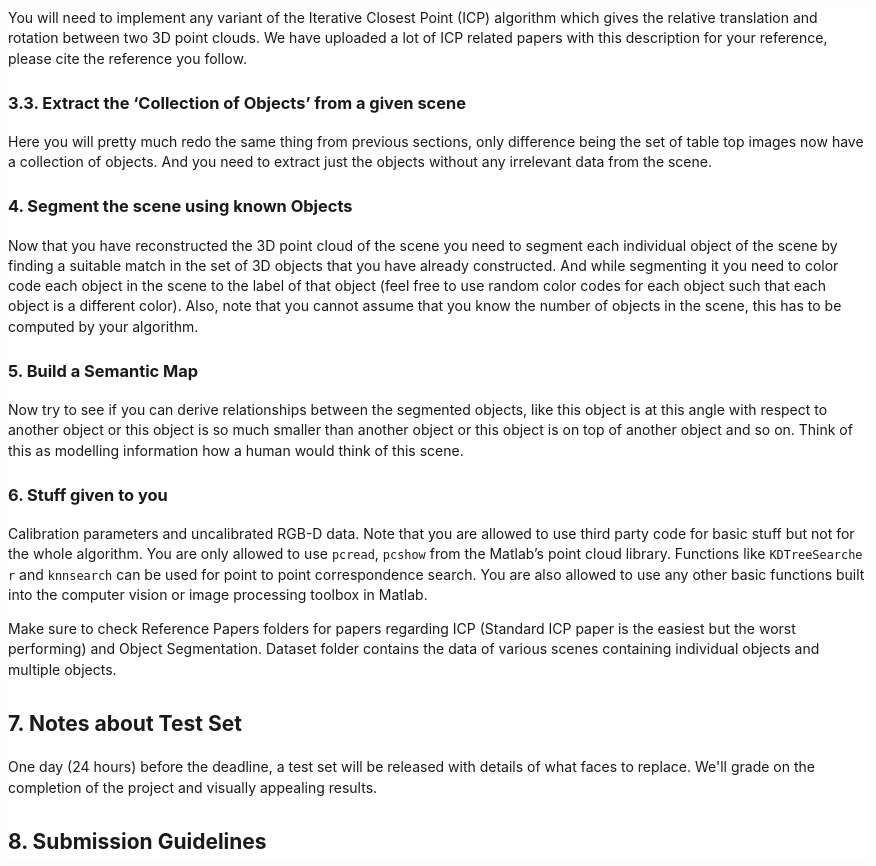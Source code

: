 You will need to implement any variant of the Iterative Closest Point (ICP) algorithm which gives the relative translation and rotation between two 3D point clouds. We have uploaded a lot of ICP related papers with this description for your reference, please cite the reference you follow.

<a name='extract'></a>

### 3.3. Extract the ‘Collection of Objects’ from a given scene

Here you will pretty much redo the same thing from previous sections, only difference being the set of table top images now have a collection of objects. And you need to extract just the objects without any irrelevant data from the scene.

<a name='segment'></a>

### 4. Segment the scene using known Objects

Now that you have reconstructed the 3D point cloud of the scene you need to segment each individual object of the scene by finding a suitable match in the set of 3D objects that you have already constructed. And while segmenting it you need to color code each object in the scene to the label of that object (feel free to use random color codes for each object such that each object is a different color). Also, note that you cannot assume that you know the number of objects in the scene, this has to be computed by your algorithm.

<a name='semantic'></a>

### 5. Build a Semantic Map

Now try to see if you can derive relationships between the segmented objects, like this object is at this angle with respect to another object or this object is so much smaller than another object or this object is on top of another object and so on. Think of this as modelling information how a human would think of this scene.

<a name='stuff'></a>

### 6. Stuff given to you

Calibration parameters and uncalibrated RGB-D data. Note that you are allowed to use third party code for basic stuff but not for the whole algorithm. You are only allowed to use `pcread`, `pcshow` from the Matlab’s point cloud library. Functions like `KDTreeSearcher` and `knnsearch` can be used for point to point correspondence search. You are also allowed to use any other basic functions built into the computer vision or image processing toolbox in Matlab.

Make sure to check Reference Papers folders for papers regarding ICP (Standard ICP paper is the easiest but the worst performing) and Object Segmentation. Dataset folder contains the data of various scenes containing individual objects and multiple objects.



<a name='testset'></a>
## 7. Notes about Test Set
One day (24 hours) before the deadline, a test set will be released with details of what faces to replace. We'll grade on the completion of the project and visually appealing results.

<a name='sub'></a>
## 8. Submission Guidelines
